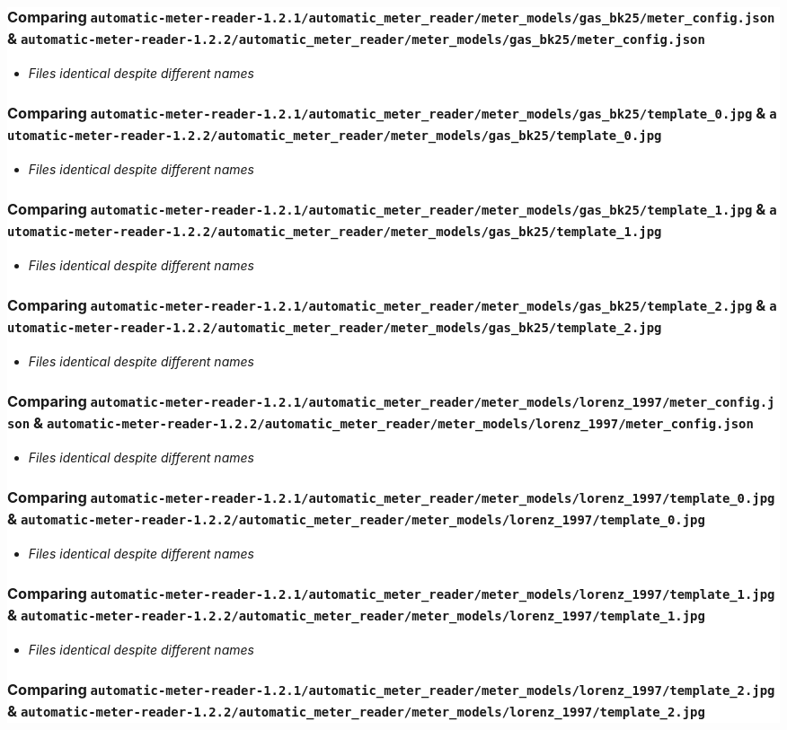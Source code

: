 ### Comparing `automatic-meter-reader-1.2.1/automatic_meter_reader/meter_models/gas_bk25/meter_config.json` & `automatic-meter-reader-1.2.2/automatic_meter_reader/meter_models/gas_bk25/meter_config.json`

 * *Files identical despite different names*

### Comparing `automatic-meter-reader-1.2.1/automatic_meter_reader/meter_models/gas_bk25/template_0.jpg` & `automatic-meter-reader-1.2.2/automatic_meter_reader/meter_models/gas_bk25/template_0.jpg`

 * *Files identical despite different names*

### Comparing `automatic-meter-reader-1.2.1/automatic_meter_reader/meter_models/gas_bk25/template_1.jpg` & `automatic-meter-reader-1.2.2/automatic_meter_reader/meter_models/gas_bk25/template_1.jpg`

 * *Files identical despite different names*

### Comparing `automatic-meter-reader-1.2.1/automatic_meter_reader/meter_models/gas_bk25/template_2.jpg` & `automatic-meter-reader-1.2.2/automatic_meter_reader/meter_models/gas_bk25/template_2.jpg`

 * *Files identical despite different names*

### Comparing `automatic-meter-reader-1.2.1/automatic_meter_reader/meter_models/lorenz_1997/meter_config.json` & `automatic-meter-reader-1.2.2/automatic_meter_reader/meter_models/lorenz_1997/meter_config.json`

 * *Files identical despite different names*

### Comparing `automatic-meter-reader-1.2.1/automatic_meter_reader/meter_models/lorenz_1997/template_0.jpg` & `automatic-meter-reader-1.2.2/automatic_meter_reader/meter_models/lorenz_1997/template_0.jpg`

 * *Files identical despite different names*

### Comparing `automatic-meter-reader-1.2.1/automatic_meter_reader/meter_models/lorenz_1997/template_1.jpg` & `automatic-meter-reader-1.2.2/automatic_meter_reader/meter_models/lorenz_1997/template_1.jpg`

 * *Files identical despite different names*

### Comparing `automatic-meter-reader-1.2.1/automatic_meter_reader/meter_models/lorenz_1997/template_2.jpg` & `automatic-meter-reader-1.2.2/automatic_meter_reader/meter_models/lorenz_1997/template_2.jpg`
